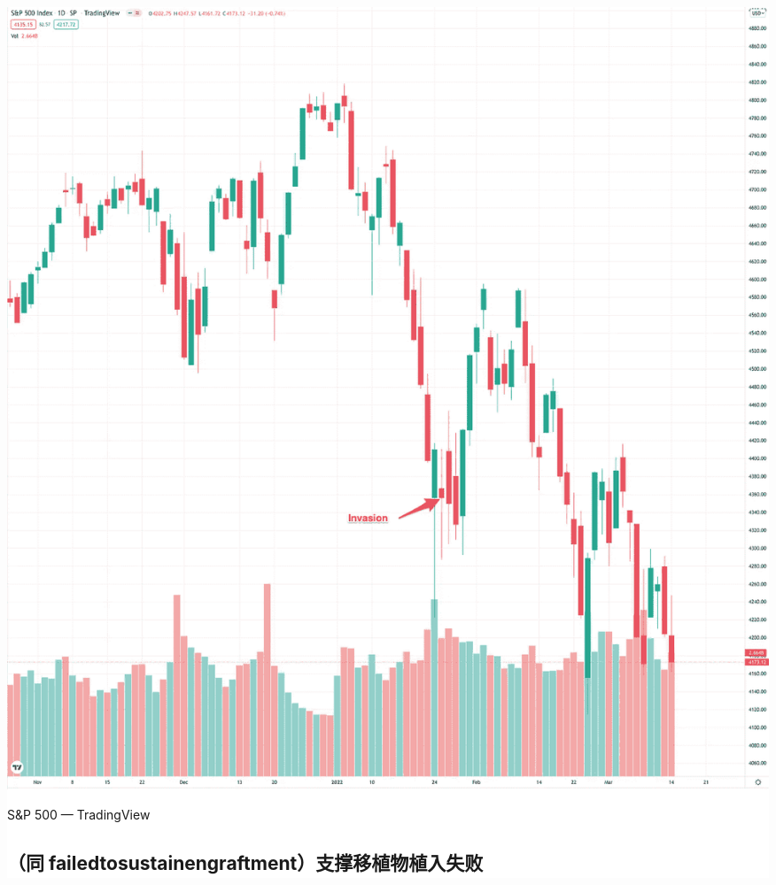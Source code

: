 ![](img/624adaa0bca96fd067c07c2352d53725.png)

S&P 500 — TradingView

## （同 failedtosustainengraftment）支撑移植物植入失败
